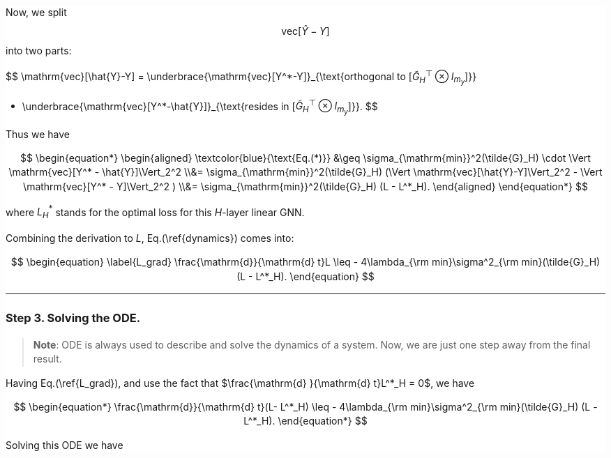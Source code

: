 
Now, we split $$\mathrm{vec}[\hat{Y}-Y]$$ into two parts:  


$$
\mathrm{vec}[\hat{Y}-Y] = 
\underbrace{\mathrm{vec}[Y^*-Y]}_{\text{orthogonal to [$\tilde{G}_H^{\top} \otimes I_{m_y}$]}}
- \underbrace{\mathrm{vec}[Y^*-\hat{Y}]}_{\text{resides in [$\tilde{G}_H^{\top} \otimes I_{m_y}$]}}. 
$$


Thus we have 

$$
\begin{equation*}
\begin{aligned}
\textcolor{blue}{\text{Eq.(*)}} 
&\geq \sigma_{\mathrm{min}}^2(\tilde{G}_H) \cdot \Vert  \mathrm{vec}[Y^* - \hat{Y}]\Vert_2^2 
\\&=  \sigma_{\mathrm{min}}^2(\tilde{G}_H)  (\Vert  \mathrm{vec}[\hat{Y}-Y]\Vert_2^2 - \Vert  \mathrm{vec}[Y^* - Y]\Vert_2^2 )  
\\&=  \sigma_{\mathrm{min}}^2(\tilde{G}_H) (L - L^*_H).
\end{aligned}
\end{equation*}
$$

where $L^*_H$ stands for the optimal loss for this $H$-layer linear GNN.

Combining the derivation to $L$, Eq.(\ref{dynamics}) comes into: 

$$
\begin{equation}
  \label{L_grad}
     \frac{\mathrm{d}}{\mathrm{d} t}L \leq - 4\lambda_{\rm min}\sigma^2_{\rm min}(\tilde{G}_H) (L - L^*_H).
\end{equation}
$$

---

### Step 3. Solving the ODE.

> **Note**: ODE is always used to describe and solve the dynamics of a system. Now, we are just one step away from the final result.

Having Eq.(\ref{L_grad}), and use the fact that $\frac{\mathrm{d} }{\mathrm{d} t}L^*_H = 0$, we have 

$$
\begin{equation*}
     \frac{\mathrm{d}}{\mathrm{d} t}(L- L^*_H) \leq - 4\lambda_{\rm min}\sigma^2_{\rm min}(\tilde{G}_H) (L - L^*_H).
\end{equation*}
$$


Solving this ODE we have
